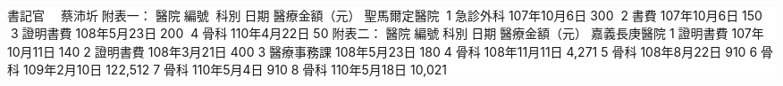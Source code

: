 書記官
　蔡沛圻
附表一：
醫院
編號
 科別
日期
醫療金額（元）
聖馬爾定醫院
 1
急診外科
107年10月6日
300
 2
書費
107年10月6日
150
 3
證明書費
108年5月23日
200
 4
骨科
110年4月22日
50
附表二：
醫院
編號
科別
日期
醫療金額（元）
嘉義長庚醫院
1
證明書費
107年10月11日
140
2
證明書費
108年3月21日
400
3
醫療事務課
108年5月23日
180
4
骨科
108年11月11日
4,271
5
骨科
108年8月22日
910
6
骨科
109年2月10日
122,512
7
骨科
110年5月4日
910
8
骨科
110年5月18日
10,021